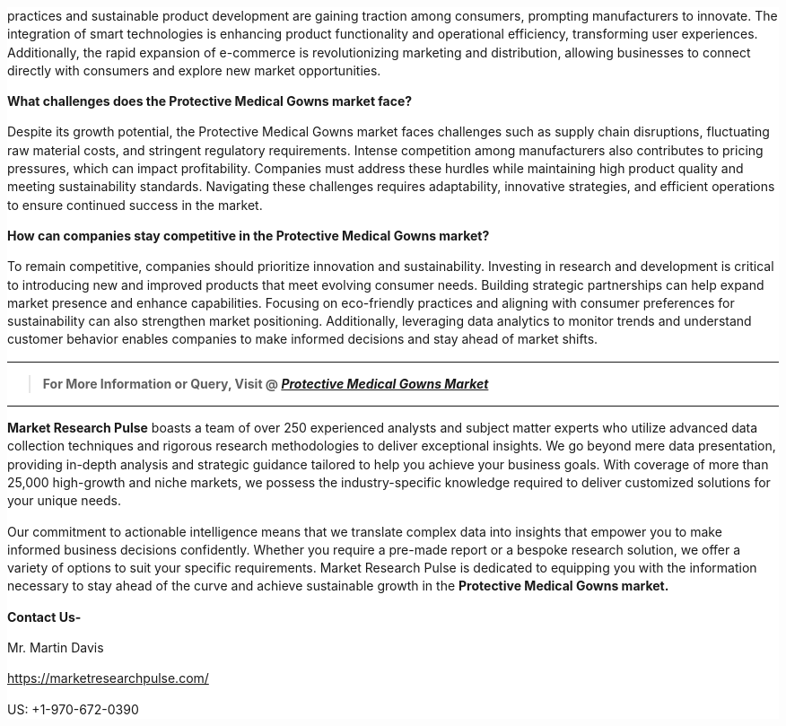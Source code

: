 practices and sustainable product development are gaining traction among consumers, prompting manufacturers to innovate. The integration of smart technologies is enhancing product functionality and operational efficiency, transforming user experiences. Additionally, the rapid expansion of e-commerce is revolutionizing marketing and distribution, allowing businesses to connect directly with consumers and explore new market opportunities.</p><p><strong>What challenges does the Protective Medical Gowns market face?</strong></p><p>Despite its growth potential, the Protective Medical Gowns market faces challenges such as supply chain disruptions, fluctuating raw material costs, and stringent regulatory requirements. Intense competition among manufacturers also contributes to pricing pressures, which can impact profitability. Companies must address these hurdles while maintaining high product quality and meeting sustainability standards. Navigating these challenges requires adaptability, innovative strategies, and efficient operations to ensure continued success in the market.</p><p><strong>How can companies stay competitive in the Protective Medical Gowns market?</strong></p><p>To remain competitive, companies should prioritize innovation and sustainability. Investing in research and development is critical to introducing new and improved products that meet evolving consumer needs. Building strategic partnerships can help expand market presence and enhance capabilities. Focusing on eco-friendly practices and aligning with consumer preferences for sustainability can also strengthen market positioning. Additionally, leveraging data analytics to monitor trends and understand customer behavior enables companies to make informed decisions and stay ahead of market shifts.</p><hr /><blockquote><p><strong>For More Information or Query, Visit @&nbsp;<em><a href="https://marketresearchpulse.com/report/16427/protective-medical-gowns-market?utm_source=Linkedin&utm_medium=0116">Protective Medical Gowns Market</a></em></strong></p></blockquote><hr /><p><strong>Market Research Pulse</strong> boasts a team of over 250 experienced analysts and subject matter experts who utilize advanced data collection techniques and rigorous research methodologies to deliver exceptional insights. We go beyond mere data presentation, providing in-depth analysis and strategic guidance tailored to help you achieve your business goals. With coverage of more than 25,000 high-growth and niche markets, we possess the industry-specific knowledge required to deliver customized solutions for your unique needs.</p><p>Our commitment to actionable intelligence means that we translate complex data into insights that empower you to make informed business decisions confidently. Whether you require a pre-made report or a bespoke research solution, we offer a variety of options to suit your specific requirements. Market Research Pulse is dedicated to equipping you with the information necessary to stay ahead of the curve and achieve sustainable growth in the <strong>Protective Medical Gowns market.</strong></p><p><strong>Contact Us-</strong></p><p>Mr. Martin Davis</p><p>https://marketresearchpulse.com/</p><p>US: +1-970-672-0390</p>
